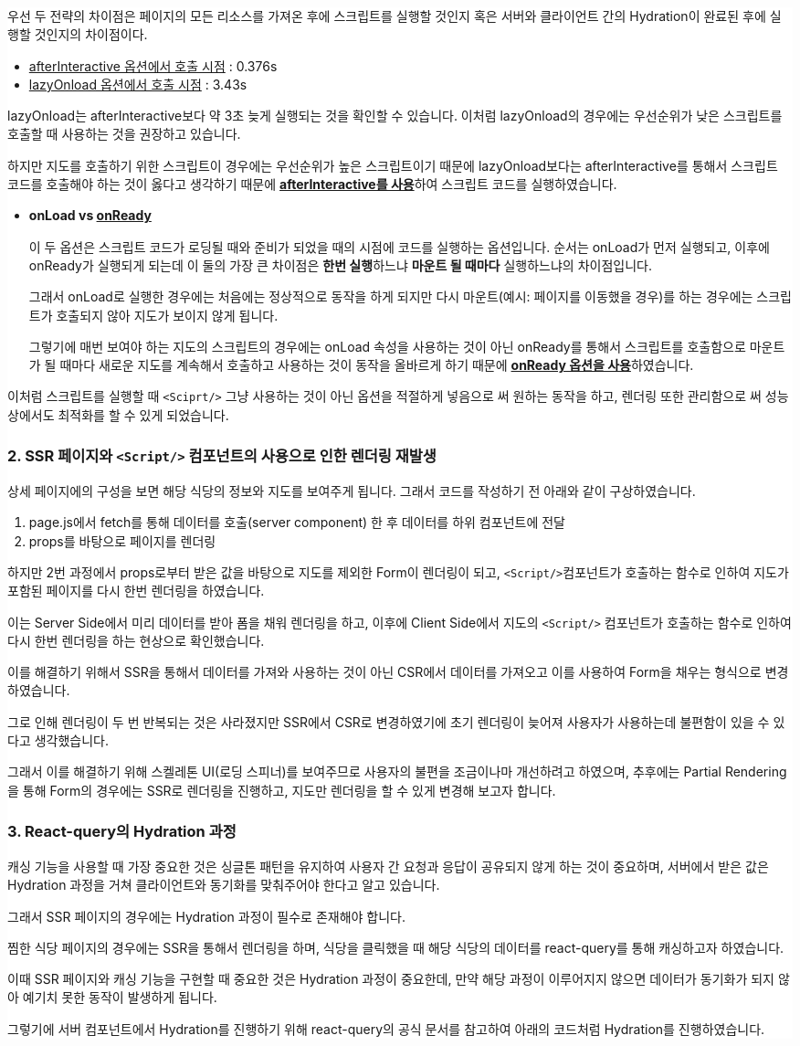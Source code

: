   우선 두 전략의 차이점은 페이지의 모든 리소스를 가져온 후에 스크립트를 실행할 것인지 혹은 서버와 클라이언트 간의 Hydration이 완료된 후에 실행할 것인지의 차이점이다.

  - [afterInteractive 옵션에서 호출 시점](https://github.com/SeungGukYoo/IFOOD-MAP/assets/119836116/7c22b2c6-8439-4ed3-b732-c59b7b996522) : 0.376s
  - [lazyOnload 옵션에서 호출 시점](https://github.com/SeungGukYoo/IFOOD-MAP/assets/119836116/b2af876b-67db-40be-acac-a30eeb5eb7fb) : 3.43s

  lazyOnload는 afterInteractive보다 약 3초 늦게 실행되는 것을 확인할 수 있습니다. 이처럼 lazyOnload의 경우에는 우선순위가 낮은 스크립트를 호출할 때 사용하는 것을 권장하고 있습니다.

  하지만 지도를 호출하기 위한 스크립트이 경우에는 우선순위가 높은 스크립트이기 때문에 lazyOnload보다는 afterInteractive를 통해서 스크립트 코드를 호출해야 하는 것이 옳다고 생각하기 때문에 <u>**afterInteractive를 사용**</u>하여 스크립트 코드를 실행하였습니다.

- **onLoad vs <u>onReady</u>**

  이 두 옵션은 스크립트 코드가 로딩될 때와 준비가 되었을 때의 시점에 코드를 실행하는 옵션입니다.
  순서는 onLoad가 먼저 실행되고, 이후에 onReady가 실행되게 되는데 이 둘의 가장 큰 차이점은 **한번 실행**하느냐 **마운트 될 때마다** 실행하느냐의 차이점입니다.

  그래서 onLoad로 실행한 경우에는 처음에는 정상적으로 동작을 하게 되지만 다시 마운트(예시: 페이지를 이동했을 경우)를 하는 경우에는 스크립트가 호출되지 않아 지도가 보이지 않게 됩니다.

  그렇기에 매번 보여야 하는 지도의 스크립트의 경우에는 onLoad 속성을 사용하는 것이 아닌 onReady를 통해서 스크립트를 호출함으로 마운트가 될 때마다 새로운 지도를 계속해서 호출하고 사용하는 것이 동작을 올바르게 하기 때문에 <u>**onReady 옵션을 사용**</u>하였습니다.

이처럼 스크립트를 실행할 때 `<Sciprt/>` 그냥 사용하는 것이 아닌 옵션을 적절하게 넣음으로 써 원하는 동작을 하고, 렌더링 또한 관리함으로 써 성능상에서도 최적화를 할 수 있게 되었습니다.

### 2. **SSR 페이지와 `<Script/>` 컴포넌트의 사용으로 인한 렌더링 재발생**

상세 페이지에의 구성을 보면 해당 식당의 정보와 지도를 보여주게 됩니다. 그래서 코드를 작성하기 전 아래와 같이 구상하였습니다.

1. page.js에서 fetch를 통해 데이터를 호출(server component) 한 후 데이터를 하위 컴포넌트에 전달
2. props를 바탕으로 페이지를 렌더링

하지만 2번 과정에서 props로부터 받은 값을 바탕으로 지도를 제외한 Form이 렌더링이 되고, `<Script/>`컴포넌트가 호출하는 함수로 인하여 지도가 포함된 페이지를 다시 한번 렌더링을 하였습니다.

이는 Server Side에서 미리 데이터를 받아 폼을 채워 렌더링을 하고, 이후에 Client Side에서 지도의 `<Script/>` 컴포넌트가 호출하는 함수로 인하여 다시 한번 렌더링을 하는 현상으로 확인했습니다.

이를 해결하기 위해서 SSR을 통해서 데이터를 가져와 사용하는 것이 아닌 CSR에서 데이터를 가져오고 이를 사용하여 Form을 채우는 형식으로 변경하였습니다.

그로 인해 렌더링이 두 번 반복되는 것은 사라졌지만 SSR에서 CSR로 변경하였기에 초기 렌더링이 늦어져 사용자가 사용하는데 불편함이 있을 수 있다고 생각했습니다.

그래서 이를 해결하기 위해 스켈레톤 UI(로딩 스피너)를 보여주므로 사용자의 불편을 조금이나마 개선하려고 하였으며, 추후에는 Partial Rendering을 통해 Form의 경우에는 SSR로 렌더링을 진행하고, 지도만 렌더링을 할 수 있게 변경해 보고자 합니다.

### 3. **React-query의 Hydration 과정**

캐싱 기능을 사용할 때 가장 중요한 것은 싱글톤 패턴을 유지하여 사용자 간 요청과 응답이 공유되지 않게 하는 것이 중요하며, 서버에서 받은 값은 Hydration 과정을 거쳐 클라이언트와 동기화를 맞춰주어야 한다고 알고 있습니다.

그래서 SSR 페이지의 경우에는 Hydration 과정이 필수로 존재해야 합니다.

찜한 식당 페이지의 경우에는 SSR을 통해서 렌더링을 하며, 식당을 클릭했을 때 해당 식당의 데이터를 react-query를 통해 캐싱하고자 하였습니다.

이때 SSR 페이지와 캐싱 기능을 구현할 때 중요한 것은 Hydration 과정이 중요한데, 만약 해당 과정이 이루어지지 않으면 데이터가 동기화가 되지 않아 예기치 못한 동작이 발생하게 됩니다.

그렇기에 서버 컴포넌트에서 Hydration를 진행하기 위해 react-query의 공식 문서를 참고하여 아래의 코드처럼 Hydration를 진행하였습니다.
